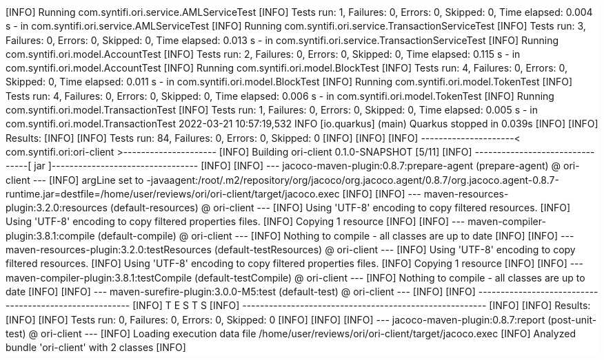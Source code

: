 [INFO] Running com.syntifi.ori.service.AMLServiceTest
[INFO] Tests run: 1, Failures: 0, Errors: 0, Skipped: 0, Time elapsed: 0.004 s - in com.syntifi.ori.service.AMLServiceTest
[INFO] Running com.syntifi.ori.service.TransactionServiceTest
[INFO] Tests run: 3, Failures: 0, Errors: 0, Skipped: 0, Time elapsed: 0.013 s - in com.syntifi.ori.service.TransactionServiceTest
[INFO] Running com.syntifi.ori.model.AccountTest
[INFO] Tests run: 2, Failures: 0, Errors: 0, Skipped: 0, Time elapsed: 0.115 s - in com.syntifi.ori.model.AccountTest
[INFO] Running com.syntifi.ori.model.BlockTest
[INFO] Tests run: 4, Failures: 0, Errors: 0, Skipped: 0, Time elapsed: 0.011 s - in com.syntifi.ori.model.BlockTest
[INFO] Running com.syntifi.ori.model.TokenTest
[INFO] Tests run: 4, Failures: 0, Errors: 0, Skipped: 0, Time elapsed: 0.006 s - in com.syntifi.ori.model.TokenTest
[INFO] Running com.syntifi.ori.model.TransactionTest
[INFO] Tests run: 1, Failures: 0, Errors: 0, Skipped: 0, Time elapsed: 0.005 s - in com.syntifi.ori.model.TransactionTest
2022-03-21 10:57:19,532 INFO  [io.quarkus] (main) Quarkus stopped in 0.039s
[INFO]
[INFO] Results:
[INFO]
[INFO] Tests run: 84, Failures: 0, Errors: 0, Skipped: 0
[INFO]
[INFO]
[INFO] ---------------------< com.syntifi.ori:ori-client >---------------------
[INFO] Building ori-client 0.1.0-SNAPSHOT                                [5/11]
[INFO] --------------------------------[ jar ]---------------------------------
[INFO]
[INFO] --- jacoco-maven-plugin:0.8.7:prepare-agent (prepare-agent) @ ori-client ---
[INFO] argLine set to -javaagent:/root/.m2/repository/org/jacoco/org.jacoco.agent/0.8.7/org.jacoco.agent-0.8.7-runtime.jar=destfile=/home/user/reviews/ori/ori-client/target/jacoco.exec
[INFO]
[INFO] --- maven-resources-plugin:3.2.0:resources (default-resources) @ ori-client ---
[INFO] Using 'UTF-8' encoding to copy filtered resources.
[INFO] Using 'UTF-8' encoding to copy filtered properties files.
[INFO] Copying 1 resource
[INFO]
[INFO] --- maven-compiler-plugin:3.8.1:compile (default-compile) @ ori-client ---
[INFO] Nothing to compile - all classes are up to date
[INFO]
[INFO] --- maven-resources-plugin:3.2.0:testResources (default-testResources) @ ori-client ---
[INFO] Using 'UTF-8' encoding to copy filtered resources.
[INFO] Using 'UTF-8' encoding to copy filtered properties files.
[INFO] Copying 1 resource
[INFO]
[INFO] --- maven-compiler-plugin:3.8.1:testCompile (default-testCompile) @ ori-client ---
[INFO] Nothing to compile - all classes are up to date
[INFO]
[INFO] --- maven-surefire-plugin:3.0.0-M5:test (default-test) @ ori-client ---
[INFO]
[INFO] -------------------------------------------------------
[INFO]  T E S T S
[INFO] -------------------------------------------------------
[INFO]
[INFO] Results:
[INFO]
[INFO] Tests run: 0, Failures: 0, Errors: 0, Skipped: 0
[INFO]
[INFO]
[INFO] --- jacoco-maven-plugin:0.8.7:report (post-unit-test) @ ori-client ---
[INFO] Loading execution data file /home/user/reviews/ori/ori-client/target/jacoco.exec
[INFO] Analyzed bundle 'ori-client' with 2 classes
[INFO]
